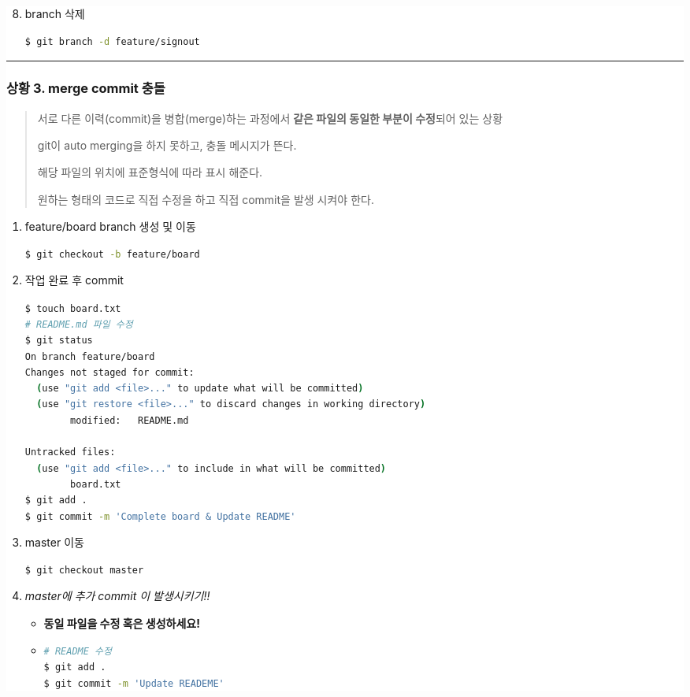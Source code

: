 8. branch 삭제

   ```bash
   $ git branch -d feature/signout
   ```

   

------

### 상황 3. merge commit 충돌

> 서로 다른 이력(commit)을 병합(merge)하는 과정에서 **같은 파일의 동일한 부분이 수정**되어 있는 상황
>
> git이 auto merging을 하지 못하고, 충돌 메시지가 뜬다.
>
> 해당 파일의 위치에 표준형식에 따라 표시 해준다.
>
> 원하는 형태의 코드로 직접 수정을 하고 직접 commit을 발생 시켜야 한다.

1. feature/board branch 생성 및 이동

   ```bash
   $ git checkout -b feature/board
   ```

2. 작업 완료 후 commit

   ```bash
   $ touch board.txt
   # README.md 파일 수정
   $ git status
   On branch feature/board
   Changes not staged for commit:
     (use "git add <file>..." to update what will be committed)
     (use "git restore <file>..." to discard changes in working directory)
           modified:   README.md
   
   Untracked files:
     (use "git add <file>..." to include in what will be committed)
           board.txt
   $ git add .
   $ git commit -m 'Complete board & Update README'
   ```

3. master 이동

   ```bash
   $ git checkout master
   ```

4. *master에 추가 commit 이 발생시키기!!*

   - **동일 파일을 수정 혹은 생성하세요!**

   - ```bash
     # README 수정
     $ git add .
     $ git commit -m 'Update READEME'
     ```
